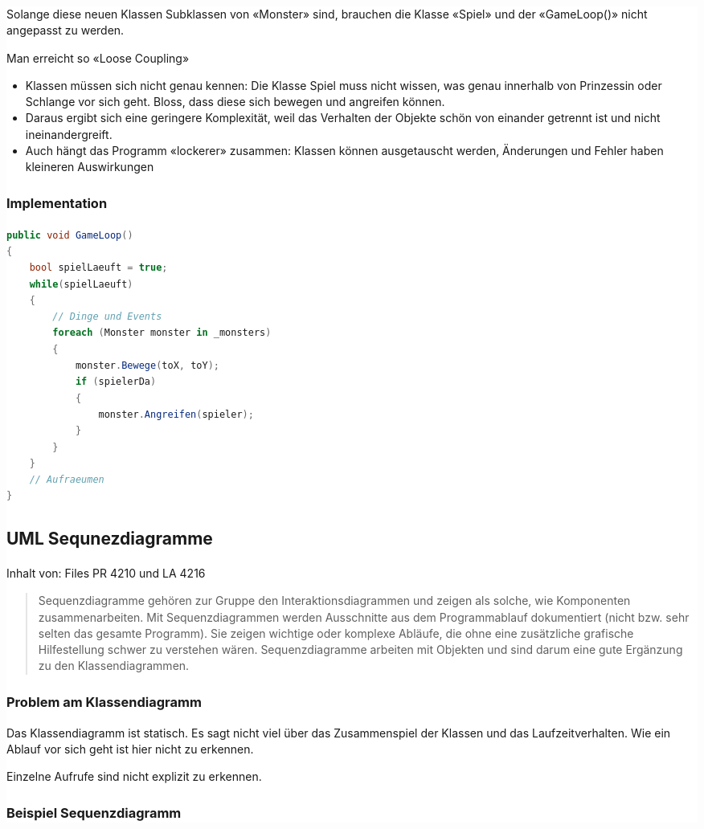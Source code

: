Solange diese neuen Klassen Subklassen von «Monster» sind, brauchen die Klasse «Spiel» und der «GameLoop()» nicht angepasst zu werden.

Man erreicht so «Loose Coupling»

* Klassen müssen sich nicht genau kennen: Die Klasse Spiel muss nicht wissen, was genau innerhalb von Prinzessin oder Schlange vor sich geht. Bloss, dass diese sich bewegen und angreifen können.
* Daraus ergibt sich eine geringere Komplexität, weil das Verhalten der Objekte schön von einander getrennt ist und nicht ineinandergreift.
* Auch hängt das Programm «lockerer» zusammen: Klassen können ausgetauscht werden, Änderungen und Fehler haben kleineren Auswirkungen

### Implementation

```csharp
public void GameLoop()
{
    bool spielLaeuft = true;
    while(spielLaeuft)
    {
        // Dinge und Events 
        foreach (Monster monster in _monsters)
        {
            monster.Bewege(toX, toY);
            if (spielerDa)
            {
                monster.Angreifen(spieler);
            }
        }
    }
    // Aufraeumen 
}
```

## UML Sequnezdiagramme
Inhalt von: Files PR 4210 und LA 4216

> Sequenzdiagramme gehören zur Gruppe den Interaktionsdiagrammen und zeigen als solche, wie Komponenten zusammenarbeiten. Mit Sequenzdiagrammen werden Ausschnitte aus dem Programmablauf dokumentiert (nicht bzw. sehr selten das gesamte Programm). Sie zeigen wichtige oder komplexe Abläufe, die ohne eine zusätzliche grafische Hilfestellung schwer zu verstehen wären. Sequenzdiagramme arbeiten mit Objekten und sind darum eine gute Ergänzung zu den Klassendiagrammen.

### Problem am Klassendiagramm

Das Klassendiagramm ist statisch. Es sagt nicht viel über das Zusammenspiel der Klassen und das Laufzeitverhalten. Wie ein Ablauf vor sich geht ist hier nicht zu erkennen.

Einzelne Aufrufe sind nicht explizit zu erkennen.

### Beispiel Sequenzdiagramm
